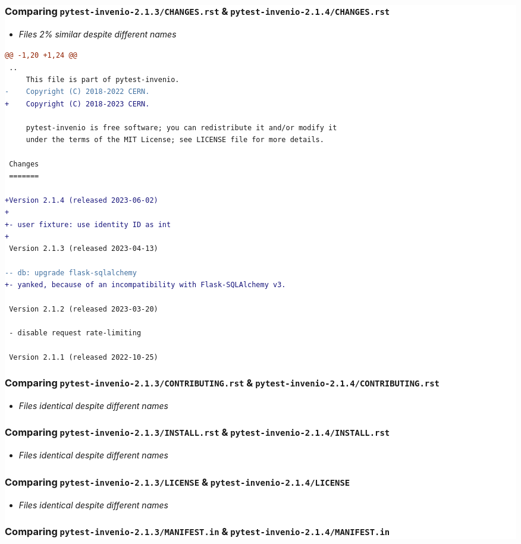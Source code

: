 ### Comparing `pytest-invenio-2.1.3/CHANGES.rst` & `pytest-invenio-2.1.4/CHANGES.rst`

 * *Files 2% similar despite different names*

```diff
@@ -1,20 +1,24 @@
 ..
     This file is part of pytest-invenio.
-    Copyright (C) 2018-2022 CERN.
+    Copyright (C) 2018-2023 CERN.
 
     pytest-invenio is free software; you can redistribute it and/or modify it
     under the terms of the MIT License; see LICENSE file for more details.
 
 Changes
 =======
 
+Version 2.1.4 (released 2023-06-02)
+
+- user fixture: use identity ID as int
+
 Version 2.1.3 (released 2023-04-13)
 
-- db: upgrade flask-sqlalchemy
+- yanked, because of an incompatibility with Flask-SQLAlchemy v3.
 
 Version 2.1.2 (released 2023-03-20)
 
 - disable request rate-limiting
 
 Version 2.1.1 (released 2022-10-25)
```

### Comparing `pytest-invenio-2.1.3/CONTRIBUTING.rst` & `pytest-invenio-2.1.4/CONTRIBUTING.rst`

 * *Files identical despite different names*

### Comparing `pytest-invenio-2.1.3/INSTALL.rst` & `pytest-invenio-2.1.4/INSTALL.rst`

 * *Files identical despite different names*

### Comparing `pytest-invenio-2.1.3/LICENSE` & `pytest-invenio-2.1.4/LICENSE`

 * *Files identical despite different names*

### Comparing `pytest-invenio-2.1.3/MANIFEST.in` & `pytest-invenio-2.1.4/MANIFEST.in`
